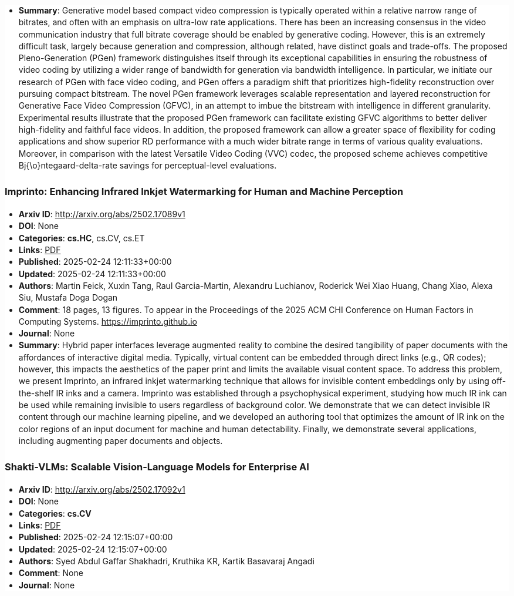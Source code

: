 - **Summary**: Generative model based compact video compression is typically operated within a relative narrow range of bitrates, and often with an emphasis on ultra-low rate applications. There has been an increasing consensus in the video communication industry that full bitrate coverage should be enabled by generative coding. However, this is an extremely difficult task, largely because generation and compression, although related, have distinct goals and trade-offs. The proposed Pleno-Generation (PGen) framework distinguishes itself through its exceptional capabilities in ensuring the robustness of video coding by utilizing a wider range of bandwidth for generation via bandwidth intelligence. In particular, we initiate our research of PGen with face video coding, and PGen offers a paradigm shift that prioritizes high-fidelity reconstruction over pursuing compact bitstream. The novel PGen framework leverages scalable representation and layered reconstruction for Generative Face Video Compression (GFVC), in an attempt to imbue the bitstream with intelligence in different granularity. Experimental results illustrate that the proposed PGen framework can facilitate existing GFVC algorithms to better deliver high-fidelity and faithful face videos. In addition, the proposed framework can allow a greater space of flexibility for coding applications and show superior RD performance with a much wider bitrate range in terms of various quality evaluations. Moreover, in comparison with the latest Versatile Video Coding (VVC) codec, the proposed scheme achieves competitive Bj{\o}ntegaard-delta-rate savings for perceptual-level evaluations.



### Imprinto: Enhancing Infrared Inkjet Watermarking for Human and Machine Perception
- **Arxiv ID**: http://arxiv.org/abs/2502.17089v1
- **DOI**: None
- **Categories**: **cs.HC**, cs.CV, cs.ET
- **Links**: [PDF](http://arxiv.org/pdf/2502.17089v1)
- **Published**: 2025-02-24 12:11:33+00:00
- **Updated**: 2025-02-24 12:11:33+00:00
- **Authors**: Martin Feick, Xuxin Tang, Raul Garcia-Martin, Alexandru Luchianov, Roderick Wei Xiao Huang, Chang Xiao, Alexa Siu, Mustafa Doga Dogan
- **Comment**: 18 pages, 13 figures. To appear in the Proceedings of the 2025 ACM
  CHI Conference on Human Factors in Computing Systems.
  https://imprinto.github.io
- **Journal**: None
- **Summary**: Hybrid paper interfaces leverage augmented reality to combine the desired tangibility of paper documents with the affordances of interactive digital media. Typically, virtual content can be embedded through direct links (e.g., QR codes); however, this impacts the aesthetics of the paper print and limits the available visual content space. To address this problem, we present Imprinto, an infrared inkjet watermarking technique that allows for invisible content embeddings only by using off-the-shelf IR inks and a camera. Imprinto was established through a psychophysical experiment, studying how much IR ink can be used while remaining invisible to users regardless of background color. We demonstrate that we can detect invisible IR content through our machine learning pipeline, and we developed an authoring tool that optimizes the amount of IR ink on the color regions of an input document for machine and human detectability. Finally, we demonstrate several applications, including augmenting paper documents and objects.



### Shakti-VLMs: Scalable Vision-Language Models for Enterprise AI
- **Arxiv ID**: http://arxiv.org/abs/2502.17092v1
- **DOI**: None
- **Categories**: **cs.CV**
- **Links**: [PDF](http://arxiv.org/pdf/2502.17092v1)
- **Published**: 2025-02-24 12:15:07+00:00
- **Updated**: 2025-02-24 12:15:07+00:00
- **Authors**: Syed Abdul Gaffar Shakhadri, Kruthika KR, Kartik Basavaraj Angadi
- **Comment**: None
- **Journal**: None